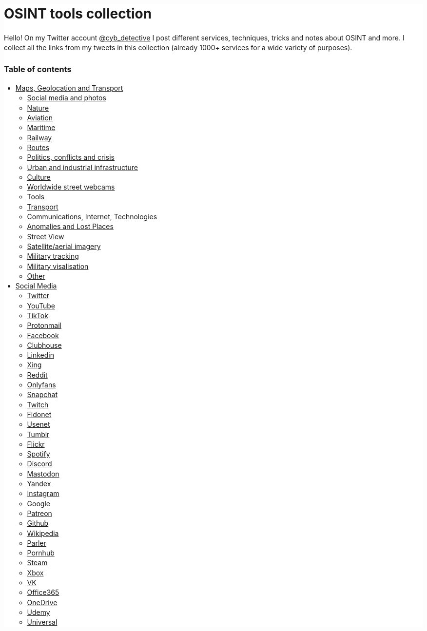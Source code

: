 # OSINT tools collection

Hello! On my Twitter account [@cyb\_detective](https://linktr.ee/cyb\_detective) I post different services, techniques, tricks and notes about OSINT and more. I collect all the links from my tweets in this collection (already 1000+ services for a wide variety of purposes).

### Table of contents

* [Maps, Geolocation and Transport](broken-reference)
  * [Social media and photos](broken-reference)
  * [Nature](broken-reference)
  * [Aviation](broken-reference)
  * [Maritime](broken-reference)
  * [Railway](broken-reference)
  * [Routes](broken-reference)
  * [Politics, conflicts and crisis](broken-reference)
  * [Urban and industrial infrastructure](broken-reference)
  * [Culture](broken-reference)
  * [Worldwide street webcams](broken-reference)
  * [Tools](broken-reference)
  * [Transport](broken-reference)
  * [Communications, Internet, Technologies](broken-reference)
  * [Anomalies and Lost Places](broken-reference)
  * [Street View](broken-reference)
  * [Satellite/aerial imagery](broken-reference)
  * [Military tracking](broken-reference)
  * [Military visalisation](broken-reference)
  * [Other](broken-reference)
* [Social Media](broken-reference)
  * [Twitter](broken-reference)
  * [YouTube](broken-reference)
  * [TikTok](broken-reference)
  * [Protonmail](broken-reference)
  * [Facebook](broken-reference)
  * [Clubhouse](broken-reference)
  * [Linkedin](broken-reference)
  * [Xing](broken-reference)
  * [Reddit](broken-reference)
  * [Onlyfans](broken-reference)
  * [Snapchat](broken-reference)
  * [Twitch](broken-reference)
  * [Fidonet](broken-reference)
  * [Usenet](broken-reference)
  * [Tumblr](broken-reference)
  * [Flickr](broken-reference)
  * [Spotify](broken-reference)
  * [Discord](broken-reference)
  * [Mastodon](broken-reference)
  * [Yandex](broken-reference)
  * [Instagram](broken-reference)
  * [Google](broken-reference)
  * [Patreon](broken-reference)
  * [Github](broken-reference)
  * [Wikipedia](broken-reference)
  * [Parler](broken-reference)
  * [Pornhub](broken-reference)
  * [Steam](broken-reference)
  * [Xbox](broken-reference)
  * [VK](broken-reference)
  * [Office365](broken-reference)
  * [OneDrive](broken-reference)
  * [Udemy](broken-reference)
  * [Universal](broken-reference)